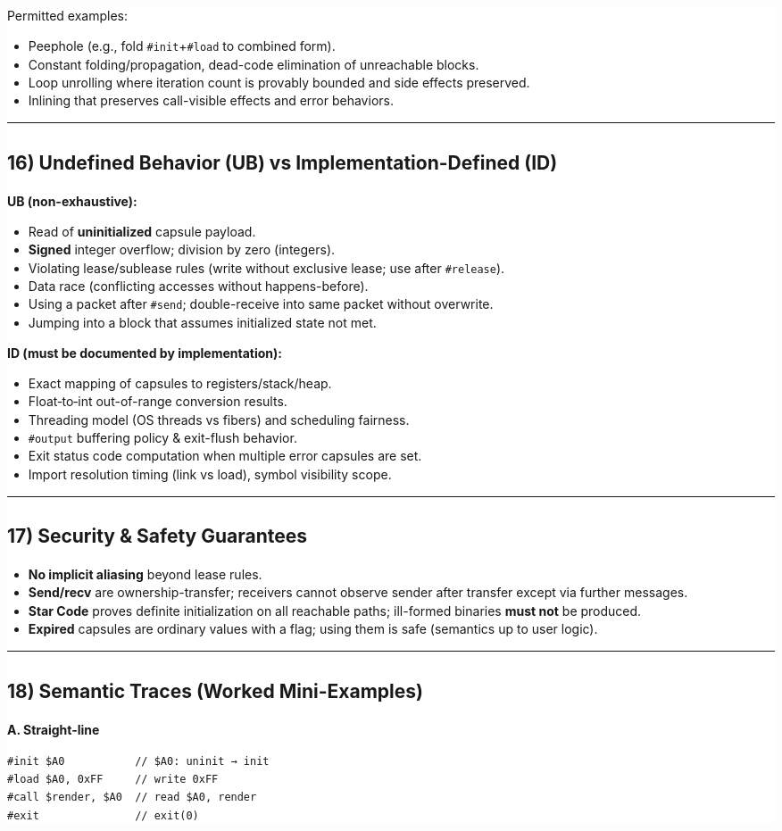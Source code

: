 Permitted examples:

* Peephole (e.g., fold `#init`+`#load` to combined form).
* Constant folding/propagation, dead-code elimination of unreachable blocks.
* Loop unrolling where iteration count is provably bounded and side effects preserved.
* Inlining that preserves call-visible effects and error behaviors.

---

## 16) Undefined Behavior (UB) vs Implementation-Defined (ID)

**UB (non-exhaustive):**

* Read of **uninitialized** capsule payload.
* **Signed** integer overflow; division by zero (integers).
* Violating lease/sublease rules (write without exclusive lease; use after `#release`).
* Data race (conflicting accesses without happens-before).
* Using a packet after `#send`; double-receive into same packet without overwrite.
* Jumping into a block that assumes initialized state not met.

**ID (must be documented by implementation):**

* Exact mapping of capsules to registers/stack/heap.
* Float‐to‐int out-of-range conversion results.
* Threading model (OS threads vs fibers) and scheduling fairness.
* `#output` buffering policy & exit-flush behavior.
* Exit status code computation when multiple error capsules are set.
* Import resolution timing (link vs load), symbol visibility scope.

---

## 17) Security & Safety Guarantees

* **No implicit aliasing** beyond lease rules.
* **Send/recv** are ownership-transfer; receivers cannot observe sender after transfer except via further messages.
* **Star Code** proves definite initialization on all reachable paths; ill-formed binaries **must not** be produced.
* **Expired** capsules are ordinary values with a flag; using them is safe (semantics up to user logic).

---

## 18) Semantic Traces (Worked Mini-Examples)

**A. Straight-line**

```
#init $A0           // $A0: uninit → init
#load $A0, 0xFF     // write 0xFF
#call $render, $A0  // read $A0, render
#exit               // exit(0)
```
